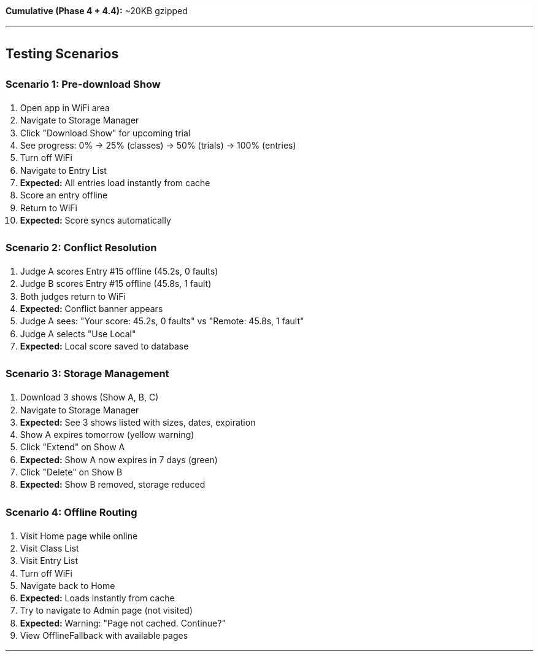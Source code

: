 **Cumulative (Phase 4 + 4.4):** ~20KB gzipped

---

## Testing Scenarios

### Scenario 1: Pre-download Show

1. Open app in WiFi area
2. Navigate to Storage Manager
3. Click "Download Show" for upcoming trial
4. See progress: 0% → 25% (classes) → 50% (trials) → 100% (entries)
5. Turn off WiFi
6. Navigate to Entry List
7. **Expected:** All entries load instantly from cache
8. Score an entry offline
9. Return to WiFi
10. **Expected:** Score syncs automatically

### Scenario 2: Conflict Resolution

1. Judge A scores Entry #15 offline (45.2s, 0 faults)
2. Judge B scores Entry #15 offline (45.8s, 1 fault)
3. Both judges return to WiFi
4. **Expected:** Conflict banner appears
5. Judge A sees: "Your score: 45.2s, 0 faults" vs "Remote: 45.8s, 1 fault"
6. Judge A selects "Use Local"
7. **Expected:** Local score saved to database

### Scenario 3: Storage Management

1. Download 3 shows (Show A, B, C)
2. Navigate to Storage Manager
3. **Expected:** See 3 shows listed with sizes, dates, expiration
4. Show A expires tomorrow (yellow warning)
5. Click "Extend" on Show A
6. **Expected:** Show A now expires in 7 days (green)
7. Click "Delete" on Show B
8. **Expected:** Show B removed, storage reduced

### Scenario 4: Offline Routing

1. Visit Home page while online
2. Visit Class List
3. Visit Entry List
4. Turn off WiFi
5. Navigate back to Home
6. **Expected:** Loads instantly from cache
7. Try to navigate to Admin page (not visited)
8. **Expected:** Warning: "Page not cached. Continue?"
9. View OfflineFallback with available pages

---